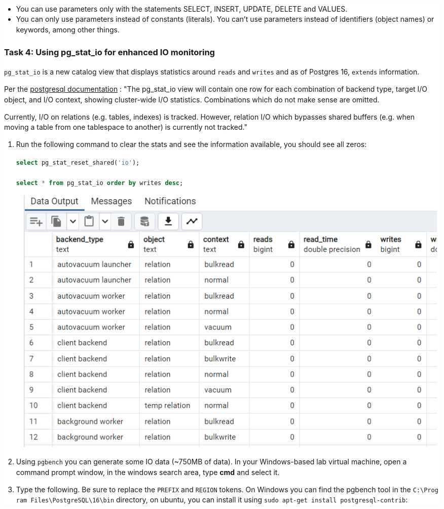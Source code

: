 - You can use parameters only with the statements SELECT, INSERT, UPDATE, DELETE and VALUES.
- You can only use parameters instead of constants (literals). You can’t use parameters instead of identifiers (object names) or keywords, among other things.

### Task 4: Using pg_stat_io for enhanced IO monitoring

`pg_stat_io` is a new catalog view that displays statistics around `reads` and `writes` and as of Postgres 16, `extends` information.

Per the [postgresql documentation](https://www.postgresql.org/docs/devel/monitoring-stats.html#MONITORING-PG-STAT-IO-VIEW) : "The pg_stat_io view will contain one row for each combination of backend type, target I/O object, and I/O context, showing cluster-wide I/O statistics. Combinations which do not make sense are omitted.

Currently, I/O on relations (e.g. tables, indexes) is tracked. However, relation I/O which bypasses shared buffers (e.g. when moving a table from one tablespace to another) is currently not tracked."

1. Run the following command to clear the stats and see the information available, you should see all zeros:

    ```sql
    select pg_stat_reset_shared('io');

    select * from pg_stat_io order by writes desc;
    ```

    ![Alt text](media/02_pg_stat_01.png)

2. Using `pgbench` you can generate some IO data (~750MB of data). In your Windows-based lab virtual machine, open a command prompt window, in the windows search area, type **cmd** and select it.
3. Type the following. Be sure to replace the `PREFIX` and `REGION` tokens. On Windows you can find the pgbench tool in the `C:\Program Files\PostgreSQL\16\bin` directory, on ubuntu, you can install it using `sudo apt-get install postgresql-contrib`:
